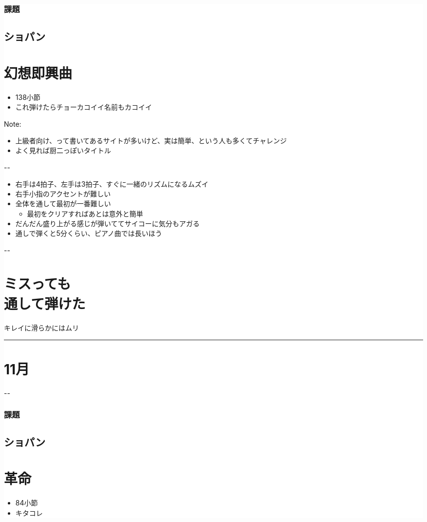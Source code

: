 

### 課題

## ショパン

# 幻想即興曲

- 138小節
- これ弾けたらチョーカコイイ名前もカコイイ

Note:
- 上級者向け、って書いてあるサイトが多いけど、実は簡単、という人も多くてチャレンジ
- よく見れば厨二っぽいタイトル

--



- 右手は4拍子、左手は3拍子、すぐに一緒のリズムになるムズイ
- 右手小指のアクセントが難しい
- 全体を通して最初が一番難しい
    - 最初をクリアすればあとは意外と簡単
- だんだん盛り上がる感じが弾いててサイコーに気分もアガる
- 通しで弾くと5分くらい、ピアノ曲では長いほう

--



# ミスっても<br>通して弾けた

キレイに滑らかにはムリ

---



# 11月

--



### 課題

## ショパン

# 革命

- 84小節
- キタコレ
